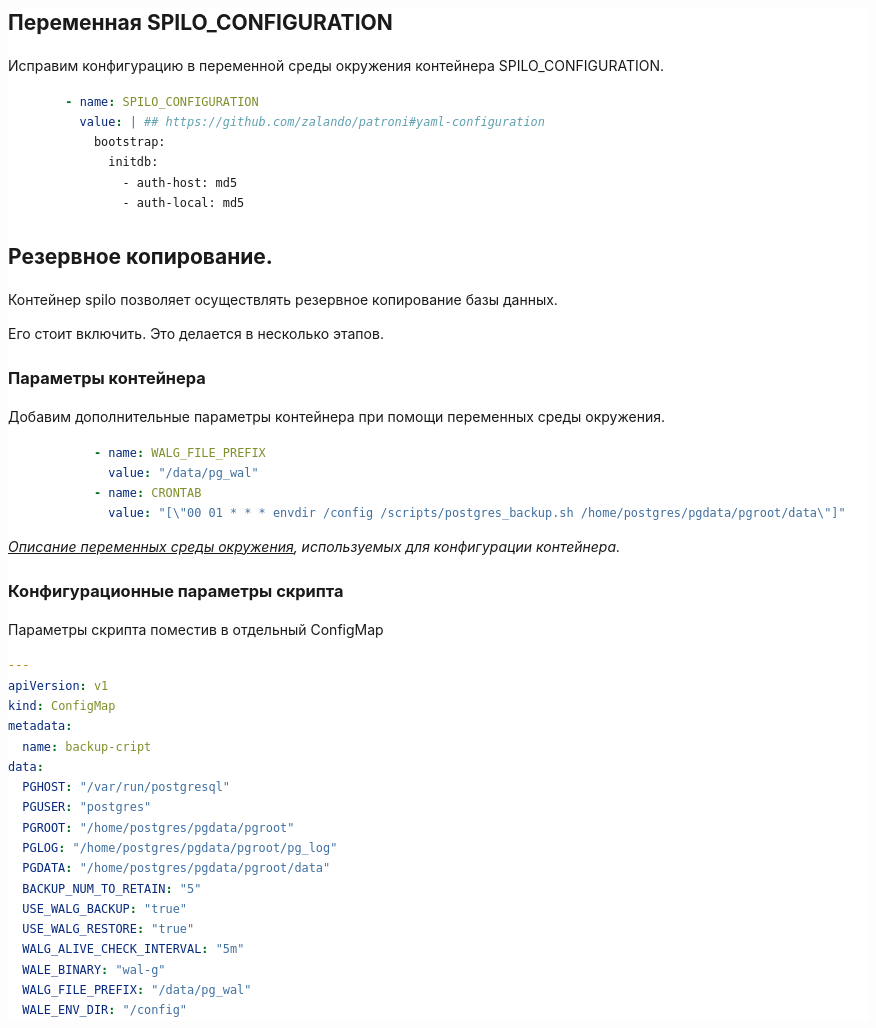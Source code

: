 ## Переменная SPILO_CONFIGURATION

Исправим конфигурацию в переменной среды окружения контейнера SPILO_CONFIGURATION.

```yaml
        - name: SPILO_CONFIGURATION
          value: | ## https://github.com/zalando/patroni#yaml-configuration
            bootstrap:
              initdb:
                - auth-host: md5
                - auth-local: md5
```

## Резервное копирование.

Контейнер spilo позволяет осуществлять резервное копирование базы данных. 

Его стоит включить. Это делается в несколько этапов.

### Параметры контейнера

Добавим дополнительные параметры контейнера при помощи переменных среды окружения.

```yaml
            - name: WALG_FILE_PREFIX
              value: "/data/pg_wal"
            - name: CRONTAB
              value: "[\"00 01 * * * envdir /config /scripts/postgres_backup.sh /home/postgres/pgdata/pgroot/data\"]"
```

_[Описание переменных среды окружения](https://github.com/zalando/spilo/blob/master/ENVIRONMENT.rst), используемых для 
конфигурации контейнера._

### Конфигурационные параметры скрипта

Параметры скрипта поместив в отдельный ConfigMap

```yaml
---
apiVersion: v1
kind: ConfigMap
metadata:
  name: backup-cript
data:
  PGHOST: "/var/run/postgresql"
  PGUSER: "postgres"
  PGROOT: "/home/postgres/pgdata/pgroot"
  PGLOG: "/home/postgres/pgdata/pgroot/pg_log"
  PGDATA: "/home/postgres/pgdata/pgroot/data"
  BACKUP_NUM_TO_RETAIN: "5"
  USE_WALG_BACKUP: "true"
  USE_WALG_RESTORE: "true"
  WALG_ALIVE_CHECK_INTERVAL: "5m"
  WALE_BINARY: "wal-g"
  WALG_FILE_PREFIX: "/data/pg_wal"
  WALE_ENV_DIR: "/config"
```

